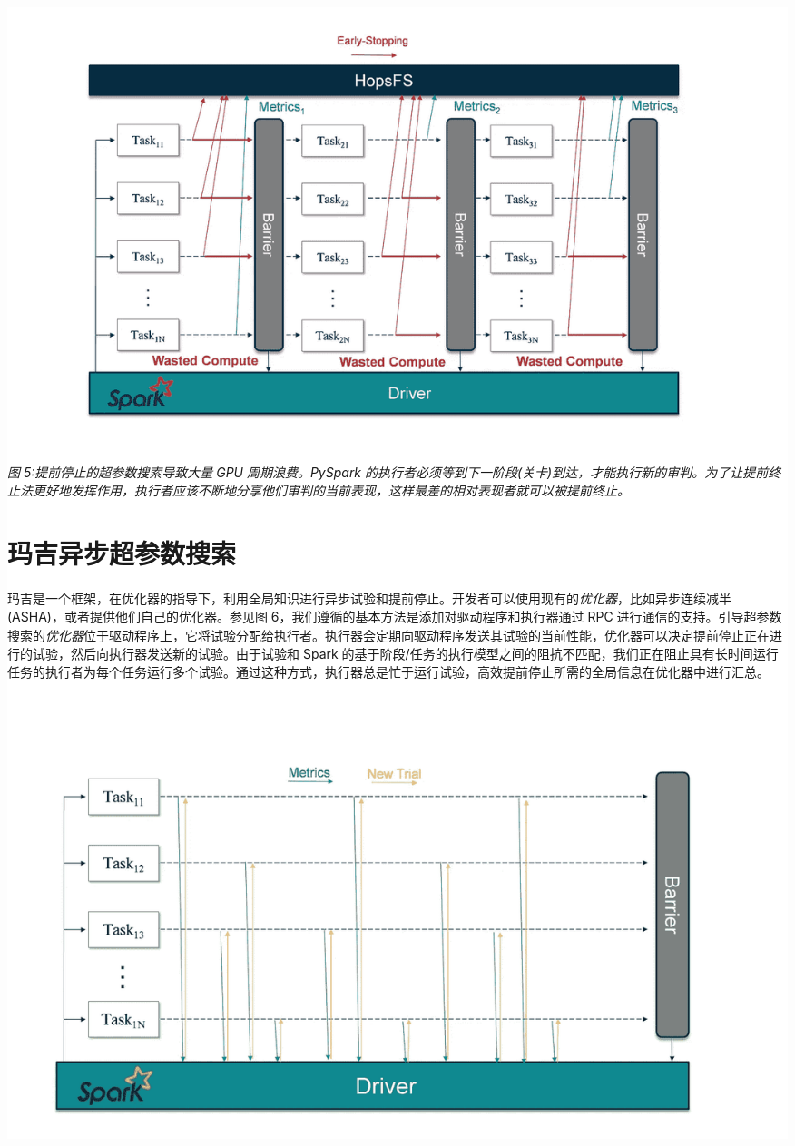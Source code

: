 ![](img/d4c88e80f3f8f005229d369f8d703e69.png)

*图 5:提前停止的超参数搜索导致大量 GPU 周期浪费。PySpark 的执行者必须等到下一阶段(关卡)到达，才能执行新的审判。为了让提前终止法更好地发挥作用，执行者应该不断地分享他们审判的当前表现，这样最差的相对表现者就可以被提前终止。*

# 玛吉异步超参数搜索

玛吉是一个框架，在优化器的指导下，利用全局知识进行异步试验和提前停止。开发者可以使用现有的*优化器*，比如异步连续减半(ASHA)，或者提供他们自己的优化器。参见图 6，我们遵循的基本方法是添加对驱动程序和执行器通过 RPC 进行通信的支持。引导超参数搜索的*优化器*位于驱动程序上，它将试验分配给执行者。执行器会定期向驱动程序发送其试验的当前性能，优化器可以决定提前停止正在进行的试验，然后向执行器发送新的试验。由于试验和 Spark 的基于阶段/任务的执行模型之间的阻抗不匹配，我们正在阻止具有长时间运行任务的执行者为每个任务运行多个试验。通过这种方式，执行器总是忙于运行试验，高效提前停止所需的全局信息在优化器中进行汇总。

![](img/d95eafbe58420a98514a8ed910ae1ef9.png)
